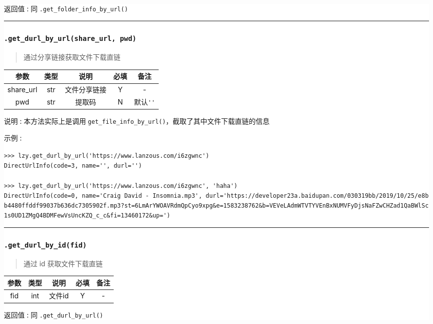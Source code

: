 返回值 : 同 `.get_folder_info_by_url()`

---

### `.get_durl_by_url(share_url, pwd)`  
> 通过分享链接获取文件下载直链

|参数|类型|说明|必填|备注|  
|:---:|:---:|:---:|:---:|:---:|
|share_url|str|文件分享链接|Y|-|
|pwd|str|提取码|N|默认`''`|

说明 : 本方法实际上是调用 `get_file_info_by_url()`，截取了其中文件下载直链的信息

示例 :
```pydocstring
>>> lzy.get_durl_by_url('https://www.lanzous.com/i6zgwnc')
DirectUrlInfo(code=3, name='', durl='')

>>> lzy.get_durl_by_url('https://www.lanzous.com/i6zgwnc', 'haha')
DirectUrlInfo(code=0, name='Craig David - Insomnia.mp3', durl='https://developer23a.baidupan.com/030319bb/2019/10/25/e8bb4480ffddf99037b636dc7305902f.mp3?st=6LmArYWOAVRdmQpCyo9xpg&e=1583238762&b=VEVeLAdmWTVTYVEnBxNUMVFyDjsNaFZwCHZad1QaBWlSc1s0UD1ZMgQ4BDMFewVsUncKZQ_c_c&fi=13460172&up=')
```

---

### `.get_durl_by_id(fid)`  
> 通过 id 获取文件下载直链

|参数|类型|说明|必填|备注|  
|:---:|:---:|:---:|:---:|:---:|
|fid|int|文件id|Y|-|

返回值 :  同 `.get_durl_by_url()`

